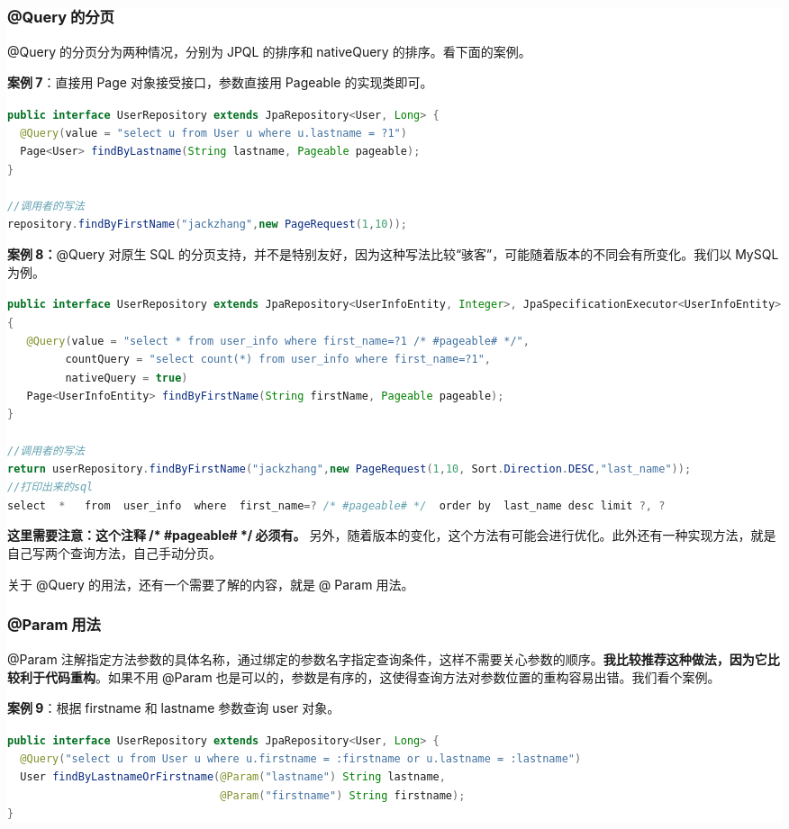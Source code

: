 

### @Query 的分页

@Query 的分页分为两种情况，分别为 JPQL 的排序和 nativeQuery 的排序。看下面的案例。

**案例 7**：直接用 Page 对象接受接口，参数直接用 Pageable 的实现类即可。

```java
public interface UserRepository extends JpaRepository<User, Long> {
  @Query(value = "select u from User u where u.lastname = ?1")
  Page<User> findByLastname(String lastname, Pageable pageable);
}

//调用者的写法
repository.findByFirstName("jackzhang",new PageRequest(1,10));
```

**案例 8：**@Query 对原生 SQL 的分页支持，并不是特别友好，因为这种写法比较“骇客”，可能随着版本的不同会有所变化。我们以 MySQL 为例。

```java
public interface UserRepository extends JpaRepository<UserInfoEntity, Integer>, JpaSpecificationExecutor<UserInfoEntity> {
   @Query(value = "select * from user_info where first_name=?1 /* #pageable# */",
         countQuery = "select count(*) from user_info where first_name=?1",
         nativeQuery = true)
   Page<UserInfoEntity> findByFirstName(String firstName, Pageable pageable);
}

//调用者的写法
return userRepository.findByFirstName("jackzhang",new PageRequest(1,10, Sort.Direction.DESC,"last_name"));
//打印出来的sql
select  *   from  user_info  where  first_name=? /* #pageable# */  order by  last_name desc limit ?, ?
```

**这里需要注意：这个注释 /\* #pageable# \*/ 必须有。**
另外，随着版本的变化，这个方法有可能会进行优化。此外还有一种实现方法，就是自己写两个查询方法，自己手动分页。

关于 @Query 的用法，还有一个需要了解的内容，就是 @ Param 用法。



### @Param 用法

@Param 注解指定方法参数的具体名称，通过绑定的参数名字指定查询条件，这样不需要关心参数的顺序。**我比较推荐这种做法，因为它比较利于代码重构**。如果不用 @Param 也是可以的，参数是有序的，这使得查询方法对参数位置的重构容易出错。我们看个案例。

**案例 9**：根据 firstname 和 lastname 参数查询 user 对象。

```java
public interface UserRepository extends JpaRepository<User, Long> {
  @Query("select u from User u where u.firstname = :firstname or u.lastname = :lastname")
  User findByLastnameOrFirstname(@Param("lastname") String lastname,
                                 @Param("firstname") String firstname);
}
```
